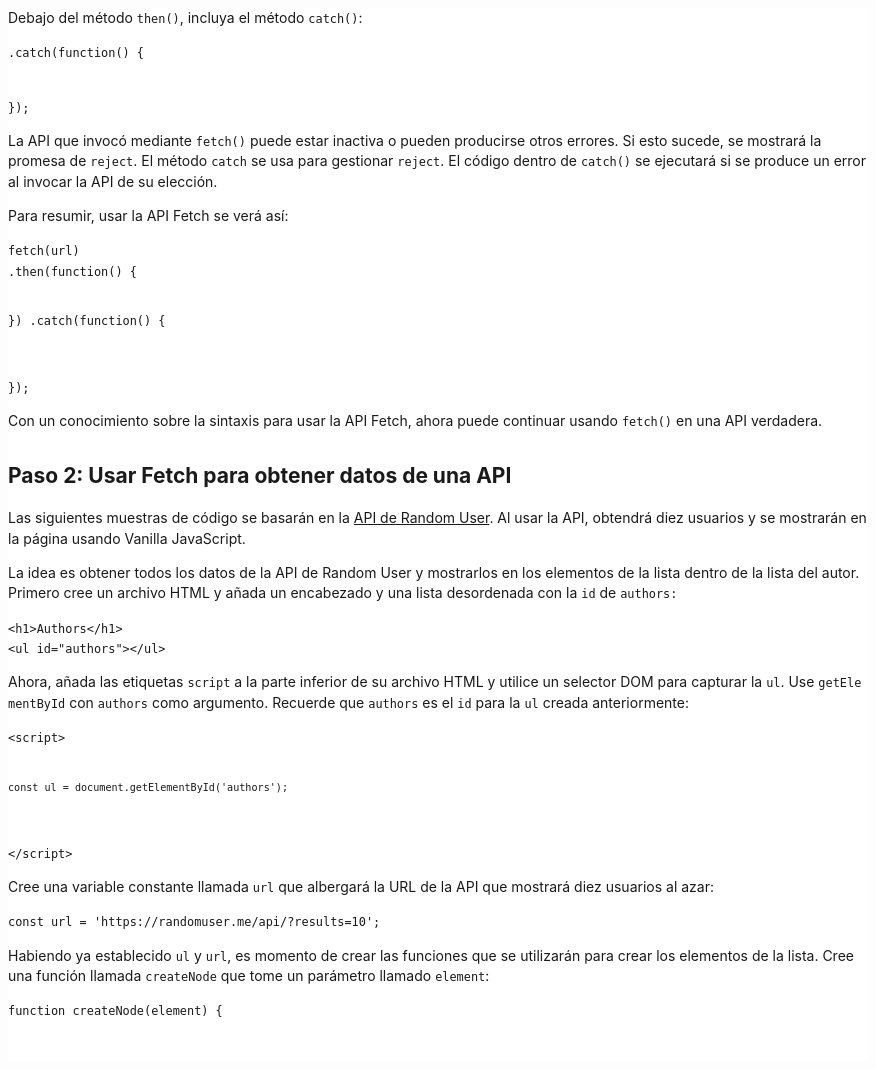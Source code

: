 <p>Debajo del método <code>then()</code>, incluya el método <code>catch()</code>:</p>
<pre class="code-pre "><code class="code-highlight language-javascript">.catch(function() {

});
</code></pre>
<p>La API que invocó mediante <code>fetch()</code> puede estar inactiva o pueden producirse otros errores. Si esto sucede, se mostrará la promesa de <code>reject</code>. El método <code>catch</code> se usa para gestionar <code>reject</code>. El código dentro de <code>catch()</code> se ejecutará si se produce un error al invocar la API de su elección.</p>

<p>Para resumir, usar la API Fetch se verá así:</p>
<pre class="code-pre "><code class="code-highlight language-javascript">fetch(url)
.then(function() {

})
.catch(function() {

});
</code></pre>
<p>Con un conocimiento sobre la sintaxis para usar la API Fetch, ahora puede continuar usando <code>fetch()</code> en una API verdadera.</p>

<h2 id="paso-2-usar-fetch-para-obtener-datos-de-una-api">Paso 2: Usar Fetch para obtener datos de una API</h2>

<p>Las siguientes muestras de código se basarán en la <a href="https://randomuser.me">API de Random User</a>. Al usar la API, obtendrá diez usuarios y se mostrarán en la página usando Vanilla JavaScript.</p>

<p>La idea es obtener todos los datos de la API de Random User y mostrarlos en los elementos de la lista dentro de la lista del autor. Primero cree un archivo HTML y añada un encabezado y una lista desordenada con la <code>id</code> de <code>authors:</code></p>
<pre class="code-pre "><code class="code-highlight language-html">&lt;h1&gt;Authors&lt;/h1&gt;
&lt;ul id="authors"&gt;&lt;/ul&gt;
</code></pre>
<p>Ahora, añada las etiquetas <code>script</code> a la parte inferior de su archivo HTML y utilice un selector DOM para capturar la <code>ul</code>. Use <code>getElementById</code> con <code>authors</code> como argumento. Recuerde que <code>authors</code> es el <code>id</code> para la <code>ul</code> creada anteriormente:</p>
<pre class="code-pre "><code class="code-highlight language-html">&lt;script&gt;

    const ul = document.getElementById('authors');

&lt;/script&gt;
</code></pre>
<p>Cree una variable constante llamada <code>url</code> que albergará la URL de la API que mostrará diez usuarios al azar:</p>
<pre class="code-pre "><code class="code-highlight language-javascript">const url = 'https://randomuser.me/api/?results=10';
</code></pre>
<p>Habiendo ya establecido <code>ul</code> y <code>url</code>, es momento de crear las funciones que se utilizarán para crear los elementos de la lista. Cree una función llamada <code>createNode</code> que tome un parámetro llamado <code>element</code>:</p>
<pre class="code-pre "><code class="code-highlight language-javascript">function createNode(element) {
